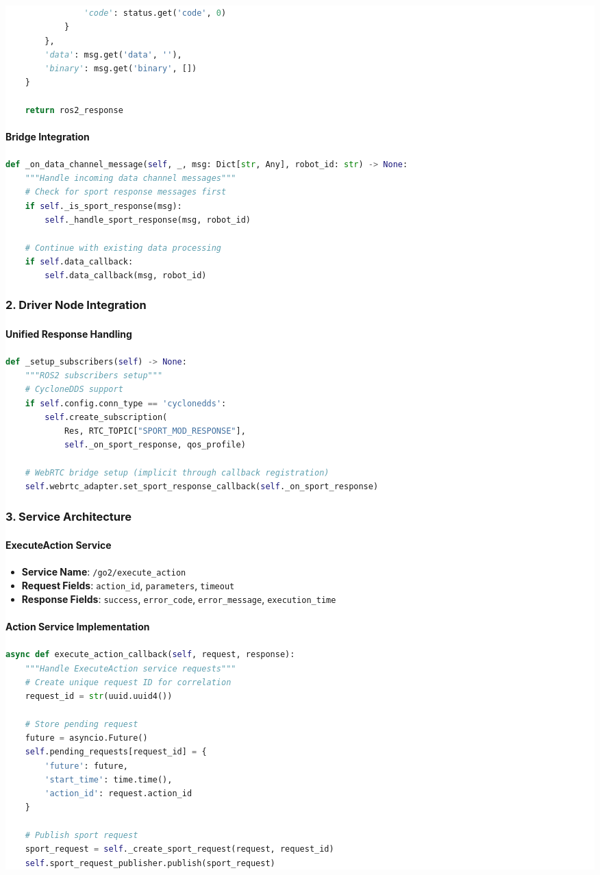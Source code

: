 ```python
                'code': status.get('code', 0)
            }
        },
        'data': msg.get('data', ''),
        'binary': msg.get('binary', [])
    }
    
    return ros2_response
```

#### Bridge Integration
```python
def _on_data_channel_message(self, _, msg: Dict[str, Any], robot_id: str) -> None:
    """Handle incoming data channel messages"""
    # Check for sport response messages first
    if self._is_sport_response(msg):
        self._handle_sport_response(msg, robot_id)
    
    # Continue with existing data processing
    if self.data_callback:
        self.data_callback(msg, robot_id)
```

### 2. Driver Node Integration

#### Unified Response Handling
```python
def _setup_subscribers(self) -> None:
    """ROS2 subscribers setup"""
    # CycloneDDS support
    if self.config.conn_type == 'cyclonedds':
        self.create_subscription(
            Res, RTC_TOPIC["SPORT_MOD_RESPONSE"],
            self._on_sport_response, qos_profile)
    
    # WebRTC bridge setup (implicit through callback registration)
    self.webrtc_adapter.set_sport_response_callback(self._on_sport_response)
```

### 3. Service Architecture

#### ExecuteAction Service
- **Service Name**: `/go2/execute_action`
- **Request Fields**: `action_id`, `parameters`, `timeout`
- **Response Fields**: `success`, `error_code`, `error_message`, `execution_time`

#### Action Service Implementation
```python
async def execute_action_callback(self, request, response):
    """Handle ExecuteAction service requests"""
    # Create unique request ID for correlation
    request_id = str(uuid.uuid4())
    
    # Store pending request
    future = asyncio.Future()
    self.pending_requests[request_id] = {
        'future': future,
        'start_time': time.time(),
        'action_id': request.action_id
    }
    
    # Publish sport request
    sport_request = self._create_sport_request(request, request_id)
    self.sport_request_publisher.publish(sport_request)
```